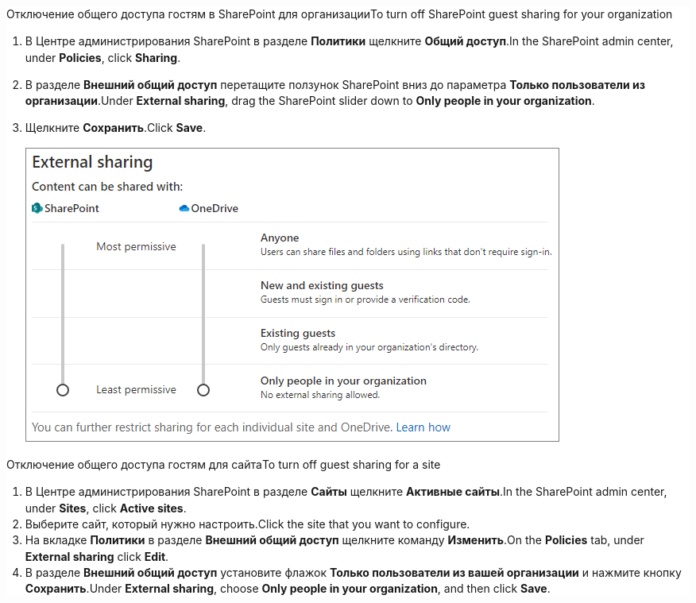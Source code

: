 <span data-ttu-id="4f864-198">Отключение общего доступа гостям в SharePoint для организации</span><span class="sxs-lookup"><span data-stu-id="4f864-198">To turn off SharePoint guest sharing for your organization</span></span>
1. <span data-ttu-id="4f864-199">В Центре администрирования SharePoint в разделе **Политики** щелкните **Общий доступ**.</span><span class="sxs-lookup"><span data-stu-id="4f864-199">In the SharePoint admin center, under **Policies**, click **Sharing**.</span></span>
2. <span data-ttu-id="4f864-200">В разделе **Внешний общий доступ** перетащите ползунок SharePoint вниз до параметра **Только пользователи из организации**.</span><span class="sxs-lookup"><span data-stu-id="4f864-200">Under **External sharing**, drag the SharePoint slider down to **Only people in your organization**.</span></span>
3. <span data-ttu-id="4f864-201">Щелкните **Сохранить**.</span><span class="sxs-lookup"><span data-stu-id="4f864-201">Click **Save**.</span></span>

    ![Снимок экрана: параметры общего доступа в SharePoint на уровне организации](../media/sharepoint-tenant-sharing-off.png)


<span data-ttu-id="4f864-203">Отключение общего доступа гостям для сайта</span><span class="sxs-lookup"><span data-stu-id="4f864-203">To turn off guest sharing for a site</span></span>
1. <span data-ttu-id="4f864-204">В Центре администрирования SharePoint в разделе **Сайты** щелкните **Активные сайты**.</span><span class="sxs-lookup"><span data-stu-id="4f864-204">In the SharePoint admin center, under **Sites**, click **Active sites**.</span></span>
2. <span data-ttu-id="4f864-205">Выберите сайт, который нужно настроить.</span><span class="sxs-lookup"><span data-stu-id="4f864-205">Click the site that you want to configure.</span></span>
3. <span data-ttu-id="4f864-206">На вкладке **Политики** в разделе **Внешний общий доступ** щелкните команду **Изменить**.</span><span class="sxs-lookup"><span data-stu-id="4f864-206">On the **Policies** tab, under **External sharing** click **Edit**.</span></span>
4. <span data-ttu-id="4f864-207">В разделе **Внешний общий доступ** установите флажок **Только пользователи из вашей организации** и нажмите кнопку **Сохранить**.</span><span class="sxs-lookup"><span data-stu-id="4f864-207">Under **External sharing**, choose **Only people in your organization**, and then click **Save**.</span></span>

